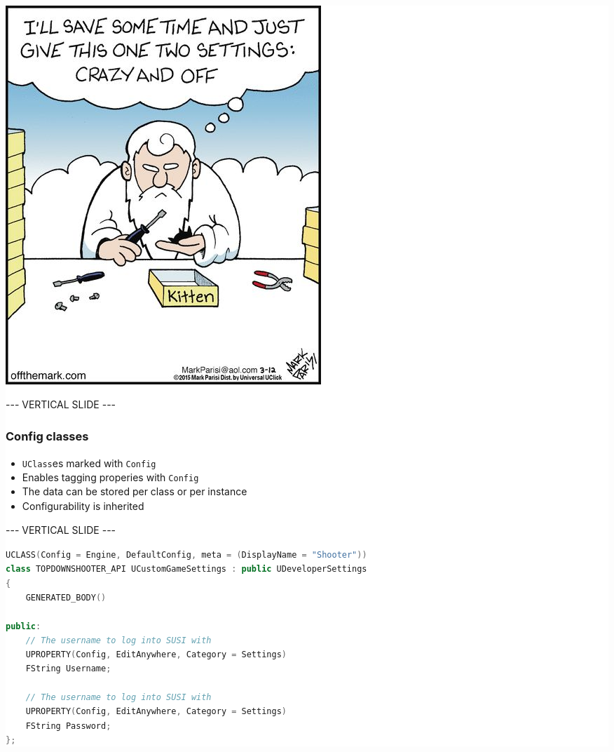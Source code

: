 ![Kitten configure](resources/08.lowlevel_ue/kitten_configure.jpg)

--- VERTICAL SLIDE ---

### Config classes

* `UClass`es marked with `Config`
* Enables tagging properies with `Config`
* The data can be stored per class or per instance
* Configurability is inherited

--- VERTICAL SLIDE ---

```cpp
UCLASS(Config = Engine, DefaultConfig, meta = (DisplayName = "Shooter"))
class TOPDOWNSHOOTER_API UCustomGameSettings : public UDeveloperSettings
{
	GENERATED_BODY()

public:
	// The username to log into SUSI with
	UPROPERTY(Config, EditAnywhere, Category = Settings)
	FString Username;

	// The username to log into SUSI with
	UPROPERTY(Config, EditAnywhere, Category = Settings)
	FString Password;
};
```
